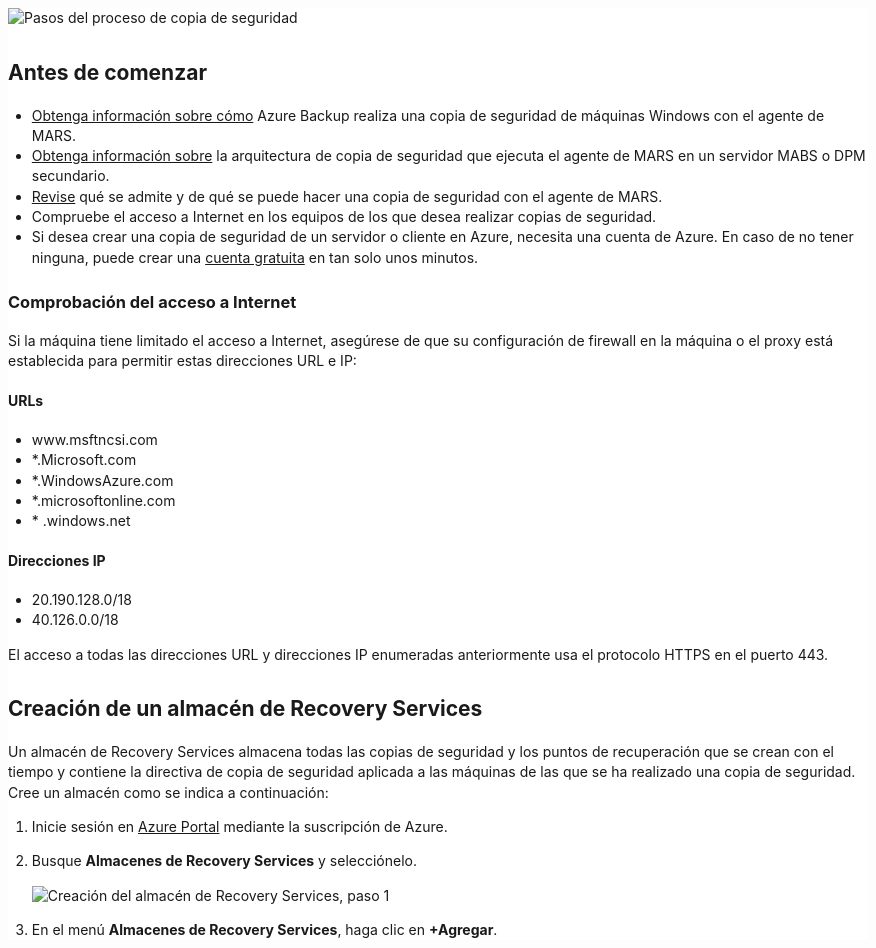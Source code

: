 ![Pasos del proceso de copia de seguridad](./media/backup-configure-vault/initial-backup-process.png)

## <a name="before-you-start"></a>Antes de comenzar

* [Obtenga información sobre cómo](backup-architecture.md#architecture-direct-backup-of-on-premises-windows-server-machines-or-azure-vm-files-or-folders) Azure Backup realiza una copia de seguridad de máquinas Windows con el agente de MARS.
* [Obtenga información sobre](backup-architecture.md#architecture-back-up-to-dpmmabs) la arquitectura de copia de seguridad que ejecuta el agente de MARS en un servidor MABS o DPM secundario.
* [Revise](backup-support-matrix-mars-agent.md) qué se admite y de qué se puede hacer una copia de seguridad con el agente de MARS.
* Compruebe el acceso a Internet en los equipos de los que desea realizar copias de seguridad.
* Si desea crear una copia de seguridad de un servidor o cliente en Azure, necesita una cuenta de Azure. En caso de no tener ninguna, puede crear una [cuenta gratuita](https://azure.microsoft.com/free/) en tan solo unos minutos.

### <a name="verify-internet-access"></a>Comprobación del acceso a Internet

Si la máquina tiene limitado el acceso a Internet, asegúrese de que su configuración de firewall en la máquina o el proxy está establecida para permitir estas direcciones URL e IP:

#### <a name="urls"></a>URLs

* www\.msftncsi.com
* *.Microsoft.com
* *.WindowsAzure.com
* *.microsoftonline.com
* \* .windows.net

#### <a name="ip-addresses"></a>Direcciones IP

* 20.190.128.0/18
* 40.126.0.0/18

El acceso a todas las direcciones URL y direcciones IP enumeradas anteriormente usa el protocolo HTTPS en el puerto 443.

## <a name="create-a-recovery-services-vault"></a>Creación de un almacén de Recovery Services

Un almacén de Recovery Services almacena todas las copias de seguridad y los puntos de recuperación que se crean con el tiempo y contiene la directiva de copia de seguridad aplicada a las máquinas de las que se ha realizado una copia de seguridad. Cree un almacén como se indica a continuación:

1. Inicie sesión en [Azure Portal](https://portal.azure.com/) mediante la suscripción de Azure.

2. Busque **Almacenes de Recovery Services** y selecciónelo.

    ![Creación del almacén de Recovery Services, paso 1](./media/backup-configure-vault/open-recovery-services-vaults.png)

3. En el menú **Almacenes de Recovery Services**, haga clic en **+Agregar**.
